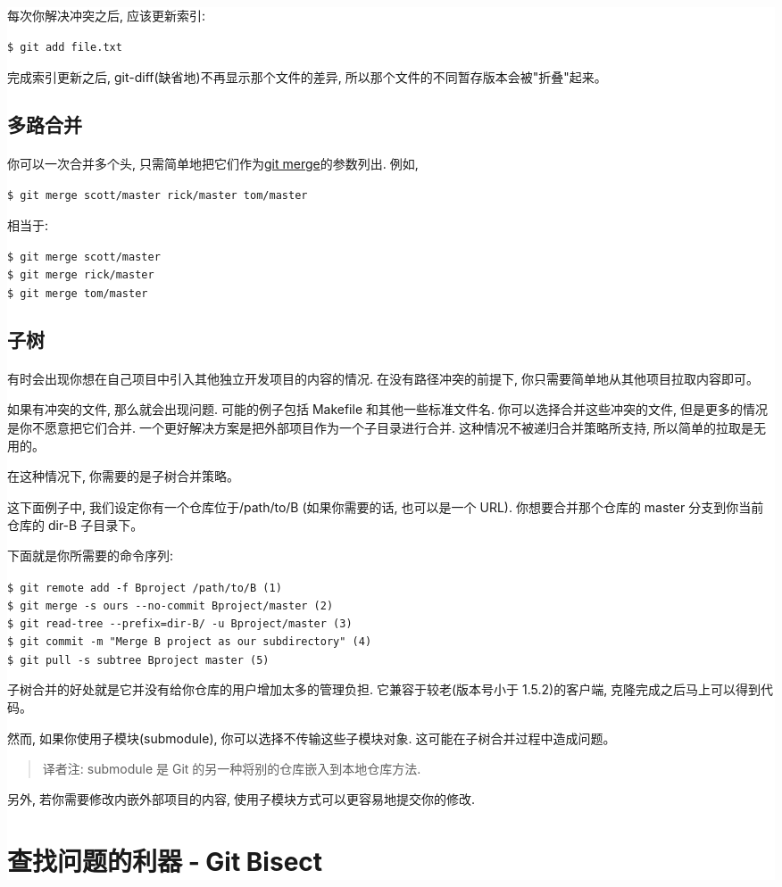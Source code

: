 每次你解决冲突之后, 应该更新索引:

```
$ git add file.txt

```

完成索引更新之后, git-diff(缺省地)不再显示那个文件的差异, 所以那个文件的不同暂存版本会被"折叠"起来。

## 多路合并

你可以一次合并多个头, 只需简单地把它们作为[git merge](http://www.kernel.org/pub/software/scm/git/docs/git-merge.html)的参数列出. 例如,

```
$ git merge scott/master rick/master tom/master

```

相当于:

```
$ git merge scott/master
$ git merge rick/master
$ git merge tom/master

```

## 子树

有时会出现你想在自己项目中引入其他独立开发项目的内容的情况. 在没有路径冲突的前提下, 你只需要简单地从其他项目拉取内容即可。

如果有冲突的文件, 那么就会出现问题. 可能的例子包括 Makefile 和其他一些标准文件名. 你可以选择合并这些冲突的文件, 但是更多的情况是你不愿意把它们合并. 一个更好解决方案是把外部项目作为一个子目录进行合并. 这种情况不被递归合并策略所支持, 所以简单的拉取是无用的。

在这种情况下, 你需要的是子树合并策略。

这下面例子中, 我们设定你有一个仓库位于/path/to/B (如果你需要的话, 也可以是一个 URL). 你想要合并那个仓库的 master 分支到你当前仓库的 dir-B 子目录下。

下面就是你所需要的命令序列:

```
$ git remote add -f Bproject /path/to/B (1)
$ git merge -s ours --no-commit Bproject/master (2)
$ git read-tree --prefix=dir-B/ -u Bproject/master (3)
$ git commit -m "Merge B project as our subdirectory" (4)
$ git pull -s subtree Bproject master (5)

```

子树合并的好处就是它并没有给你仓库的用户增加太多的管理负担. 它兼容于较老(版本号小于 1.5.2)的客户端, 克隆完成之后马上可以得到代码。

然而, 如果你使用子模块(submodule), 你可以选择不传输这些子模块对象. 这可能在子树合并过程中造成问题。

> 译者注: submodule 是 Git 的另一种将别的仓库嵌入到本地仓库方法.

另外, 若你需要修改内嵌外部项目的内容, 使用子模块方式可以更容易地提交你的修改.

# 查找问题的利器 - Git Bisect
